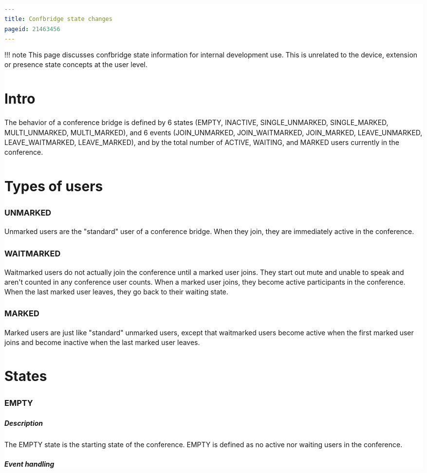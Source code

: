 ```yaml
---
title: Confbridge state changes
pageid: 21463456
---
```





!!! note 
    This page discusses confbridge state information for internal development use. This is unrelated to the device, extension or presence state concepts at the user level.

      
[//]: # (end-note)



Intro
=====

The behavior of a conference bridge is defined by 6 states (EMPTY, INACTIVE, SINGLE\_UNMARKED, SINGLE\_MARKED, MULTI\_UNMARKED, MULTI\_MARKED), and 6 events (JOIN\_UNMARKED, JOIN\_WAITMARKED, JOIN\_MARKED, LEAVE\_UNMARKED, LEAVE\_WAITMARKED, LEAVE\_MARKED), and by the total number of ACTIVE, WAITING, and MARKED users currently in the conference.

Types of users
==============

### UNMARKED

Unmarked users are the "standard" user of a conference bridge. When they join, they are immediately active in the conference.

### WAITMARKED

Waitmarked users do not actually join the conference until a marked user joins. They start out mute and unable to speak and aren't counted in any conference user counts. When a marked user joins, they become active participants in the conference. When the last marked user leaves, they go back to their waiting state.

### MARKED

Marked users are just like "standard" unmarked users, except that waitmarked users become active when the first marked user joins and become inactive when the last marked user leaves.

States
======

### EMPTY

##### Description

The EMPTY state is the starting state of the conference. EMPTY is defined as no active nor waiting users in the conference.

##### Event handling
